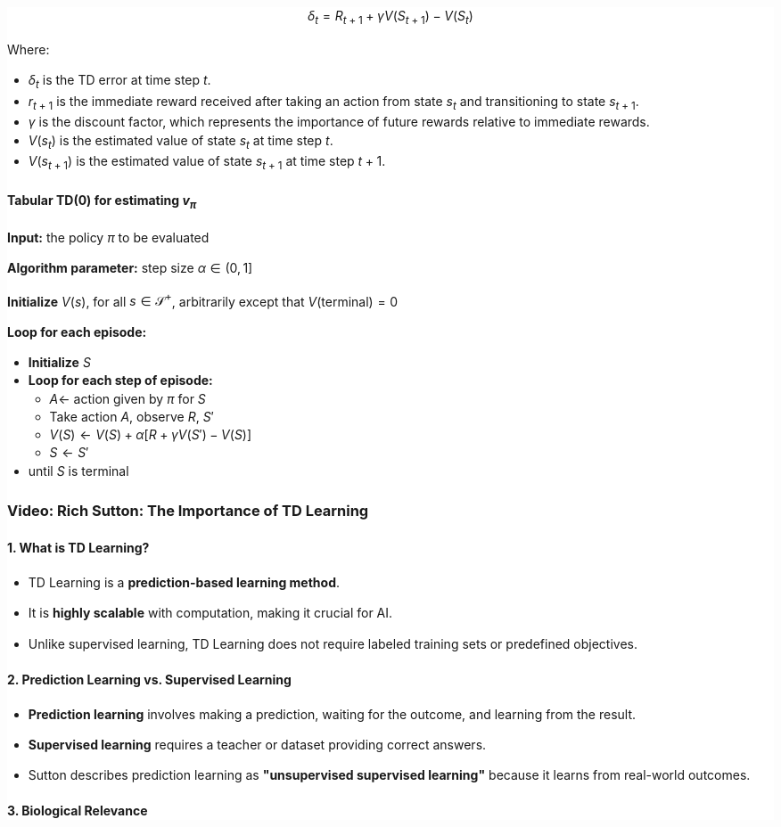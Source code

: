 $$
\delta_t = R_{t+1} + \gamma V(S_{t+1}) - V(S_t)
$$

Where:

- $\delta_t$ is the TD error at time step $t$.
- $r_{t+1}$ is the immediate reward received after taking an action from state $s_t$ and transitioning to state $s_{t+1}$.
- $\gamma$ is the discount factor, which represents the importance of future rewards relative to immediate rewards.
- $V(s_t)$ is the estimated value of state $s_t$ at time step $t$.
- $V(s_{t+1})$ is the estimated value of state $s_{t+1}$ at time step $t+1$.

#### **Tabular TD(0) for estimating** $v_\pi​$

**Input:** the policy $\pi$ to be evaluated

**Algorithm parameter:** step size $\alpha \in (0, 1]$

**Initialize** $V(s)$, for all $s \in \mathcal{S}^+$, arbitrarily except that $V(\text{terminal}) = 0$

**Loop for each episode:**

- **Initialize** $S$
- **Loop for each step of episode:**
  - $A \leftarrow$ action given by $\pi$ for $S$
  - Take action $A$, observe $R$, $S'$
  - $V(S) \leftarrow V(S) + \alpha [R + \gamma V(S') - V(S)]$
  - $S \leftarrow S'$
- until $S$ is terminal
  
  

### Video: Rich Sutton: The Importance of TD Learning

#### **1. What is TD Learning?**

* TD Learning is a **prediction-based learning method**.

* It is **highly scalable** with computation, making it crucial for AI.

* Unlike supervised learning, TD Learning does not require labeled training sets or predefined objectives.

#### **2. Prediction Learning vs. Supervised Learning**

* **Prediction learning** involves making a prediction, waiting for the outcome, and learning from the result.

* **Supervised learning** requires a teacher or dataset providing correct answers.

* Sutton describes prediction learning as **"unsupervised supervised learning"** because it learns from real-world outcomes.

#### **3. Biological Relevance**
